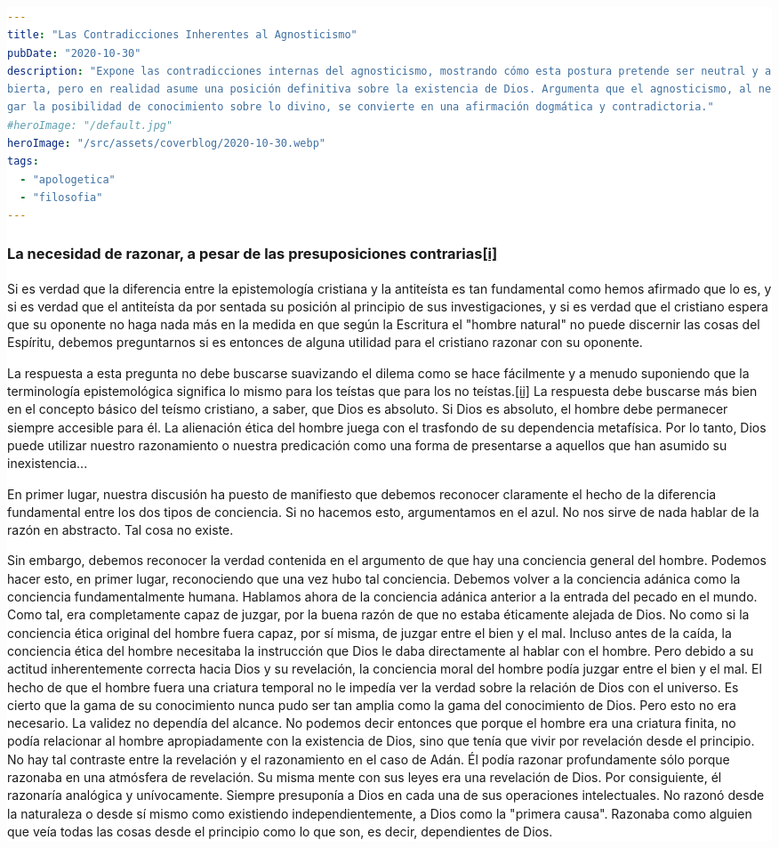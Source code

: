 ```yaml
---
title: "Las Contradicciones Inherentes al Agnosticismo"
pubDate: "2020-10-30"
description: "Expone las contradicciones internas del agnosticismo, mostrando cómo esta postura pretende ser neutral y abierta, pero en realidad asume una posición definitiva sobre la existencia de Dios. Argumenta que el agnosticismo, al negar la posibilidad de conocimiento sobre lo divino, se convierte en una afirmación dogmática y contradictoria."
#heroImage: "/default.jpg"
heroImage: "/src/assets/coverblog/2020-10-30.webp"
tags:
  - "apologetica"
  - "filosofia"
---
```


### La necesidad de razonar, a pesar de las presuposiciones contrarias[\[i\]](#_edn1)

Si es verdad que la diferencia entre la epistemología cristiana y la antiteísta es tan fundamental como hemos afirmado que lo es, y si es verdad que el antiteísta da por sentada su posición al principio de sus investigaciones, y si es verdad que el cristiano espera que su oponente no haga nada más en la medida en que según la Escritura el "hombre natural" no puede discernir las cosas del Espíritu, debemos preguntarnos si es entonces de alguna utilidad para el cristiano razonar con su oponente.

La respuesta a esta pregunta no debe buscarse suavizando el dilema como se hace fácilmente y a menudo suponiendo que la terminología epistemológica significa lo mismo para los teístas que para los no teístas.[\[ii\]](#_edn2) La respuesta debe buscarse más bien en el concepto básico del teísmo cristiano, a saber, que Dios es absoluto. Si Dios es absoluto, el hombre debe permanecer siempre accesible para él. La alienación ética del hombre juega con el trasfondo de su dependencia metafísica. Por lo tanto, Dios puede utilizar nuestro razonamiento o nuestra predicación como una forma de presentarse a aquellos que han asumido su inexistencia...

En primer lugar, nuestra discusión ha puesto de manifiesto que debemos reconocer claramente el hecho de la diferencia fundamental entre los dos tipos de conciencia. Si no hacemos esto, argumentamos en el azul. No nos sirve de nada hablar de la razón en abstracto. Tal cosa no existe.

Sin embargo, debemos reconocer la verdad contenida en el argumento de que hay una conciencia general del hombre. Podemos hacer esto, en primer lugar, reconociendo que una vez hubo tal conciencia. Debemos volver a la conciencia adánica como la conciencia fundamentalmente humana. Hablamos ahora de la conciencia adánica anterior a la entrada del pecado en el mundo. Como tal, era completamente capaz de juzgar, por la buena razón de que no estaba éticamente alejada de Dios. No como si la conciencia ética original del hombre fuera capaz, por sí misma, de juzgar entre el bien y el mal. Incluso antes de la caída, la conciencia ética del hombre necesitaba la instrucción que Dios le daba directamente al hablar con el hombre. Pero debido a su actitud inherentemente correcta hacia Dios y su revelación, la conciencia moral del hombre podía juzgar entre el bien y el mal. El hecho de que el hombre fuera una criatura temporal no le impedía ver la verdad sobre la relación de Dios con el universo. Es cierto que la gama de su conocimiento nunca pudo ser tan amplia como la gama del conocimiento de Dios. Pero esto no era necesario. La validez no dependía del alcance. No podemos decir entonces que porque el hombre era una criatura finita, no podía relacionar al hombre apropiadamente con la existencia de Dios, sino que tenía que vivir por revelación desde el principio. No hay tal contraste entre la revelación y el razonamiento en el caso de Adán. Él podía razonar profundamente sólo porque razonaba en una atmósfera de revelación. Su misma mente con sus leyes era una revelación de Dios. Por consiguiente, él razonaría analógica y unívocamente. Siempre presuponía a Dios en cada una de sus operaciones intelectuales. No razonó desde la naturaleza o desde sí mismo como existiendo independientemente, a Dios como la "primera causa". Razonaba como alguien que veía todas las cosas desde el principio como lo que son, es decir, dependientes de Dios.
